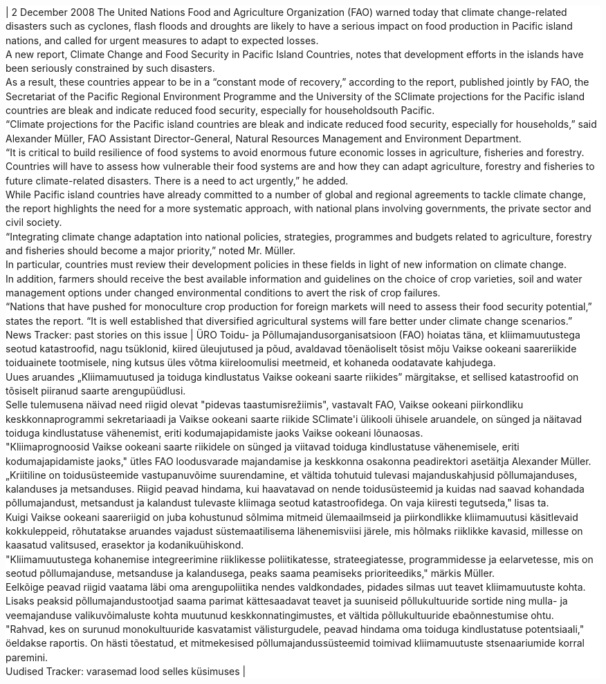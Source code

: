 | 2 December 2008 The United Nations Food and Agriculture Organization (FAO) warned today that climate change-related disasters such as cyclones, flash floods and droughts are likely to have a serious impact on food production in Pacific island nations, and called for urgent measures to adapt to expected losses.<br/>A new report, Climate Change and Food Security in Pacific Island Countries, notes that development efforts in the islands have been seriously constrained by such disasters.<br/>As a result, these countries appear to be in a “constant mode of recovery,” according to the report, published jointly by FAO, the Secretariat of the Pacific Regional Environment Programme and the University of the SClimate projections for the Pacific island countries are bleak and indicate reduced food security, especially for householdsouth Pacific.<br/>“Climate projections for the Pacific island countries are bleak and indicate reduced food security, especially for households,” said Alexander Müller, FAO Assistant Director-General, Natural Resources Management and Environment Department.<br/>“It is critical to build resilience of food systems to avoid enormous future economic losses in agriculture, fisheries and forestry. Countries will have to assess how vulnerable their food systems are and how they can adapt agriculture, forestry and fisheries to future climate-related disasters. There is a need to act urgently,” he added.<br/>While Pacific island countries have already committed to a number of global and regional agreements to tackle climate change, the report highlights the need for a more systematic approach, with national plans involving governments, the private sector and civil society.<br/>“Integrating climate change adaptation into national policies, strategies, programmes and budgets related to agriculture, forestry and fisheries should become a major priority,” noted Mr. Müller.<br/>In particular, countries must review their development policies in these fields in light of new information on climate change.<br/>In addition, farmers should receive the best available information and guidelines on the choice of crop varieties, soil and water management options under changed environmental conditions to avert the risk of crop failures.<br/>“Nations that have pushed for monoculture crop production for foreign markets will need to assess their food security potential,” states the report. “It is well established that diversified agricultural systems will fare better under climate change scenarios.”<br/>News Tracker: past stories on this issue | ÜRO Toidu- ja Põllumajandusorganisatsioon (FAO) hoiatas täna, et kliimamuutustega seotud katastroofid, nagu tsüklonid, kiired üleujutused ja põud, avaldavad tõenäoliselt tõsist mõju Vaikse ookeani saareriikide toiduainete tootmisele, ning kutsus üles võtma kiireloomulisi meetmeid, et kohaneda oodatavate kahjudega.<br/>Uues aruandes „Kliimamuutused ja toiduga kindlustatus Vaikse ookeani saarte riikides” märgitakse, et sellised katastroofid on tõsiselt piiranud saarte arengupüüdlusi.<br/>Selle tulemusena näivad need riigid olevat "pidevas taastumisrežiimis", vastavalt FAO, Vaikse ookeani piirkondliku keskkonnaprogrammi sekretariaadi ja Vaikse ookeani saarte riikide SClimate'i ülikooli ühisele aruandele, on sünged ja näitavad toiduga kindlustatuse vähenemist, eriti kodumajapidamiste jaoks Vaikse ookeani lõunaosas.<br/>"Kliimaprognoosid Vaikse ookeani saarte riikidele on sünged ja viitavad toiduga kindlustatuse vähenemisele, eriti kodumajapidamiste jaoks," ütles FAO loodusvarade majandamise ja keskkonna osakonna peadirektori asetäitja Alexander Müller.<br/>„Kriitiline on toidusüsteemide vastupanuvõime suurendamine, et vältida tohutuid tulevasi majanduskahjusid põllumajanduses, kalanduses ja metsanduses. Riigid peavad hindama, kui haavatavad on nende toidusüsteemid ja kuidas nad saavad kohandada põllumajandust, metsandust ja kalandust tulevaste kliimaga seotud katastroofidega. On vaja kiiresti tegutseda," lisas ta.<br/>Kuigi Vaikse ookeani saareriigid on juba kohustunud sõlmima mitmeid ülemaailmseid ja piirkondlikke kliimamuutusi käsitlevaid kokkuleppeid, rõhutatakse aruandes vajadust süstemaatilisema lähenemisviisi järele, mis hõlmaks riiklikke kavasid, millesse on kaasatud valitsused, erasektor ja kodanikuühiskond.<br/>"Kliimamuutustega kohanemise integreerimine riiklikesse poliitikatesse, strateegiatesse, programmidesse ja eelarvetesse, mis on seotud põllumajanduse, metsanduse ja kalandusega, peaks saama peamiseks prioriteediks," märkis Müller.<br/>Eelkõige peavad riigid vaatama läbi oma arengupoliitika nendes valdkondades, pidades silmas uut teavet kliimamuutuste kohta.<br/>Lisaks peaksid põllumajandustootjad saama parimat kättesaadavat teavet ja suuniseid põllukultuuride sortide ning mulla- ja veemajanduse valikuvõimaluste kohta muutunud keskkonnatingimustes, et vältida põllukultuuride ebaõnnestumise ohtu.<br/>"Rahvad, kes on surunud monokultuuride kasvatamist välisturgudele, peavad hindama oma toiduga kindlustatuse potentsiaali," öeldakse raportis. On hästi tõestatud, et mitmekesised põllumajandussüsteemid toimivad kliimamuutuste stsenaariumide korral paremini.<br/>Uudised Tracker: varasemad lood selles küsimuses |